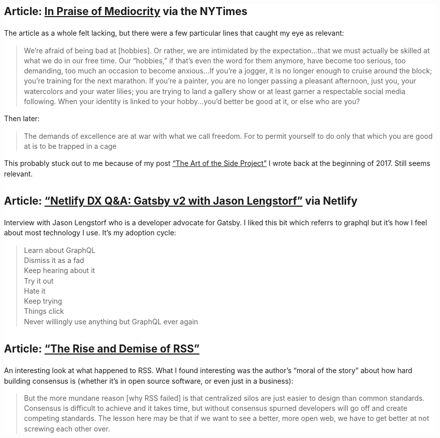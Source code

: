 ## Article: [In Praise of Mediocrity](https://www.nytimes.com/2018/09/29/opinion/sunday/in-praise-of-mediocrity.html) via the NYTimes

The article as a whole felt lacking, but there were a few particular lines that caught my eye as relevant:

> We’re afraid of being bad at [hobbies]. Or rather, we are intimidated by the expectation...that we must actually be skilled at what we do in our free time. Our “hobbies,” if that’s even the word for them anymore, have become too serious, too demanding, too much an occasion to become anxious...If you’re a jogger, it is no longer enough to cruise around the block; you’re training for the next marathon. If you’re a painter, you are no longer passing a pleasant afternoon, just you, your watercolors and your water lilies; you are trying to land a gallery show or at least garner a respectable social media following. When your identity is linked to your hobby...you’d better be good at it, or else who are you?

Then later:

>  The demands of excellence are at war with what we call freedom. For to permit yourself to do only that which you are good at is to be trapped in a cage

This probably stuck out to me because of my post [“The Art of the Side Project”](http://jim-nielsen.com/blog/2017/the-art-of-the-side-project/) I wrote back at the beginning of 2017. Still seems relevant.

## Article: [“Netlify DX Q&A: Gatsby v2 with Jason Lengstorf”](https://www.netlify.com/blog/2018/09/24/netlify-dx-qa-gatsby-v2-with-jason-lengstorf/) via Netlify

Interview with Jason Lengstorf who is a developer advocate for Gatsby. I liked this bit which referrs to graphql but it’s how I feel about most technology I use. It’s my adoption cycle:

> Learn about GraphQL  
> Dismiss it as a fad  
> Keep hearing about it  
> Try it out  
> Hate it  
> Keep trying  
> Things click  
> Never willingly use anything but GraphQL ever again  

## Article: [“The Rise and Demise of RSS”](https://twobithistory.org/2018/09/16/the-rise-and-demise-of-rss.html)

An interesting look at what happened to RSS. What I found interesting was the author’s “moral of the story” about how hard building consensus is (whether it’s in open source software, or even just in a business):

> But the more mundane reason [why RSS failed] is that centralized silos are just easier to design than common standards. Consensus is difficult to achieve and it takes time, but without consensus spurned developers will go off and create competing standards. The lesson here may be that if we want to see a better, more open web, we have to get better at not screwing each other over.
